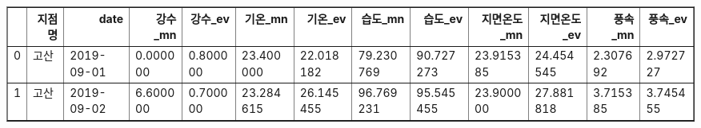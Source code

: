 <div>
<style scoped>
    .dataframe tbody tr th:only-of-type {
        vertical-align: middle;
    }

    .dataframe tbody tr th {
        vertical-align: top;
    }

    .dataframe thead th {
        text-align: right;
    }
</style>
<table border="1" class="dataframe">
  <thead>
    <tr style="text-align: right;">
      <th></th>
      <th>지점명</th>
      <th>date</th>
      <th>강수_mn</th>
      <th>강수_ev</th>
      <th>기온_mn</th>
      <th>기온_ev</th>
      <th>습도_mn</th>
      <th>습도_ev</th>
      <th>지면온도_mn</th>
      <th>지면온도_ev</th>
      <th>풍속_mn</th>
      <th>풍속_ev</th>
    </tr>
  </thead>
  <tbody>
    <tr>
      <td>0</td>
      <td>고산</td>
      <td>2019-09-01</td>
      <td>0.000000</td>
      <td>0.800000</td>
      <td>23.400000</td>
      <td>22.018182</td>
      <td>79.230769</td>
      <td>90.727273</td>
      <td>23.915385</td>
      <td>24.454545</td>
      <td>2.307692</td>
      <td>2.972727</td>
    </tr>
    <tr>
      <td>1</td>
      <td>고산</td>
      <td>2019-09-02</td>
      <td>6.600000</td>
      <td>0.700000</td>
      <td>23.284615</td>
      <td>26.145455</td>
      <td>96.769231</td>
      <td>95.545455</td>
      <td>23.900000</td>
      <td>27.881818</td>
      <td>3.715385</td>
      <td>3.745455</td>
    </tr>
    <tr>